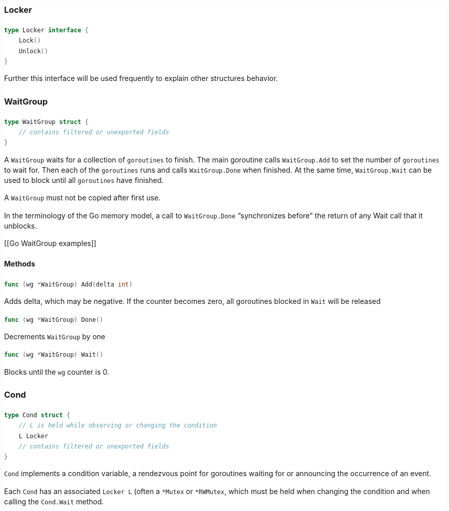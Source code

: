 ### Locker
```go
type Locker interface {
	Lock()
	Unlock()
}
```
Further this interface will be used frequently to explain other structures behavior.
### WaitGroup
```go
type WaitGroup struct {
	// contains filtered or unexported fields
}
```
A `WaitGroup` waits for a collection of `goroutines` to finish. The main goroutine calls `WaitGroup.Add` to set the number of `goroutines` to wait for. Then each of the `goroutines` runs and calls `WaitGroup.Done` when finished. At the same time, `WaitGroup.Wait` can be used to block until all `goroutines` have finished.

A `WaitGroup` must not be copied after first use.

In the terminology of the Go memory model, a call to `WaitGroup.Done` “synchronizes before” the return of any Wait call that it unblocks.

[[Go WaitGroup examples]]

#### Methods
```go
func (wg *WaitGroup) Add(delta int)
```
Adds delta, which may be negative. If the counter becomes zero, all goroutines blocked in `Wait` will be released

```go
func (wg *WaitGroup) Done()
```
Decrements `WaitGroup` by one

```go
func (wg *WaitGroup) Wait()
```
Blocks until the `wg` counter is 0.

### Cond
```go
type Cond struct {
	// L is held while observing or changing the condition
	L Locker
	// contains filtered or unexported fields
}
```
`Cond` implements a condition variable, a rendezvous point for goroutines waiting for or announcing the occurrence of an event.

Each `Cond` has an associated `Locker L` (often a `*Mutex` or `*RWMutex`, which must be held when changing the condition and when calling the `Cond.Wait` method.
